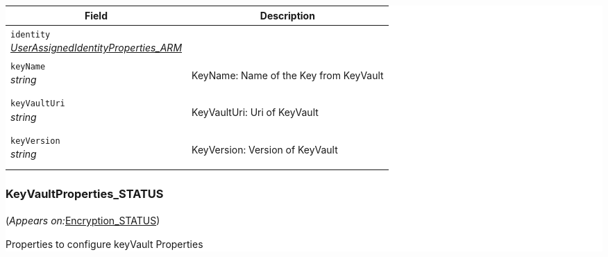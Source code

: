 <table>
<thead>
<tr>
<th>Field</th>
<th>Description</th>
</tr>
</thead>
<tbody>
<tr>
<td>
<code>identity</code><br/>
<em>
<a href="#servicebus.azure.com/v1api20221001preview.UserAssignedIdentityProperties_ARM">
UserAssignedIdentityProperties_ARM
</a>
</em>
</td>
<td>
</td>
</tr>
<tr>
<td>
<code>keyName</code><br/>
<em>
string
</em>
</td>
<td>
<p>KeyName: Name of the Key from KeyVault</p>
</td>
</tr>
<tr>
<td>
<code>keyVaultUri</code><br/>
<em>
string
</em>
</td>
<td>
<p>KeyVaultUri: Uri of KeyVault</p>
</td>
</tr>
<tr>
<td>
<code>keyVersion</code><br/>
<em>
string
</em>
</td>
<td>
<p>KeyVersion: Version of KeyVault</p>
</td>
</tr>
</tbody>
</table>
<h3 id="servicebus.azure.com/v1api20221001preview.KeyVaultProperties_STATUS">KeyVaultProperties_STATUS
</h3>
<p>
(<em>Appears on:</em><a href="#servicebus.azure.com/v1api20221001preview.Encryption_STATUS">Encryption_STATUS</a>)
</p>
<div>
<p>Properties to configure keyVault Properties</p>